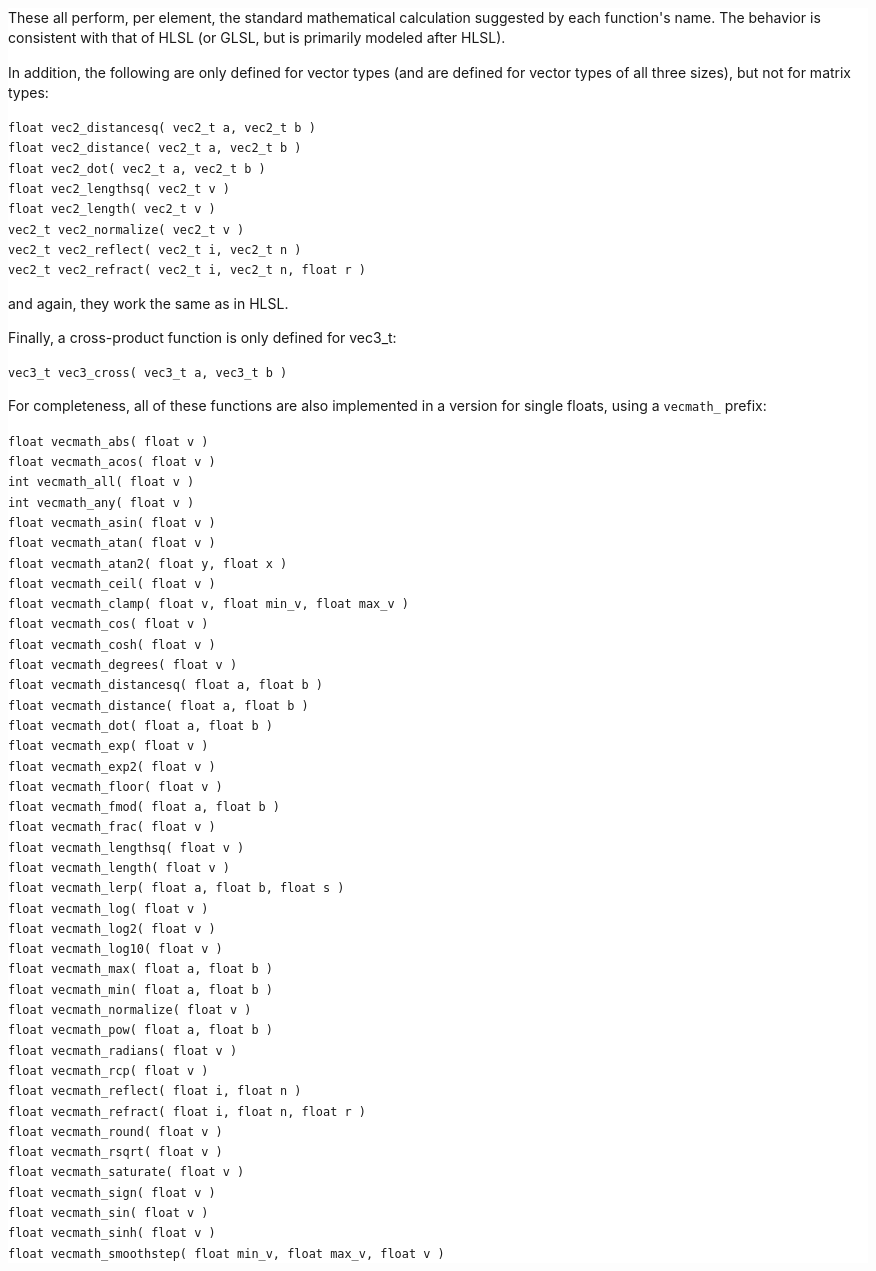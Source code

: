 These all perform, per element, the standard mathematical calculation suggested
by each function's name. The behavior is consistent with that of HLSL (or GLSL,
but is primarily modeled after HLSL).

In addition, the following are only defined for vector types (and are defined for
vector types of all three sizes), but not for matrix types:

	float vec2_distancesq( vec2_t a, vec2_t b ) 
	float vec2_distance( vec2_t a, vec2_t b ) 
	float vec2_dot( vec2_t a, vec2_t b ) 
	float vec2_lengthsq( vec2_t v ) 
	float vec2_length( vec2_t v ) 
	vec2_t vec2_normalize( vec2_t v ) 
	vec2_t vec2_reflect( vec2_t i, vec2_t n ) 
	vec2_t vec2_refract( vec2_t i, vec2_t n, float r ) 

and again, they work the same as in HLSL.

Finally, a cross-product function is only defined for vec3_t:

	vec3_t vec3_cross( vec3_t a, vec3_t b )


For completeness, all of these functions are also implemented in a version for
single floats, using a `vecmath_` prefix:

	float vecmath_abs( float v ) 
	float vecmath_acos( float v ) 
	int vecmath_all( float v ) 
	int vecmath_any( float v ) 
	float vecmath_asin( float v ) 
	float vecmath_atan( float v ) 
	float vecmath_atan2( float y, float x ) 
	float vecmath_ceil( float v ) 
	float vecmath_clamp( float v, float min_v, float max_v ) 
	float vecmath_cos( float v ) 
	float vecmath_cosh( float v ) 
	float vecmath_degrees( float v ) 
	float vecmath_distancesq( float a, float b ) 
	float vecmath_distance( float a, float b ) 
	float vecmath_dot( float a, float b ) 
	float vecmath_exp( float v ) 
	float vecmath_exp2( float v ) 
	float vecmath_floor( float v ) 
	float vecmath_fmod( float a, float b ) 
	float vecmath_frac( float v ) 
	float vecmath_lengthsq( float v ) 
	float vecmath_length( float v ) 
	float vecmath_lerp( float a, float b, float s ) 
	float vecmath_log( float v ) 
	float vecmath_log2( float v ) 
	float vecmath_log10( float v ) 
	float vecmath_max( float a, float b ) 
	float vecmath_min( float a, float b ) 
	float vecmath_normalize( float v ) 
	float vecmath_pow( float a, float b ) 
	float vecmath_radians( float v ) 
	float vecmath_rcp( float v ) 
	float vecmath_reflect( float i, float n ) 
	float vecmath_refract( float i, float n, float r ) 
	float vecmath_round( float v ) 
	float vecmath_rsqrt( float v ) 
	float vecmath_saturate( float v ) 
	float vecmath_sign( float v ) 
	float vecmath_sin( float v ) 
	float vecmath_sinh( float v ) 
	float vecmath_smoothstep( float min_v, float max_v, float v ) 